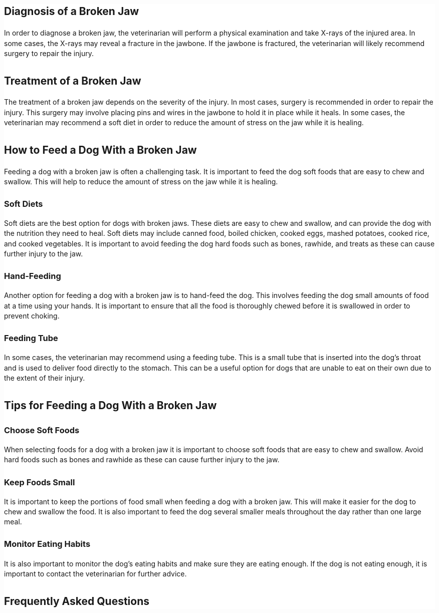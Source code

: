 <h2>Diagnosis of a Broken Jaw</h2>

In order to diagnose a broken jaw, the veterinarian will perform a physical examination and take X-rays of the injured area. In some cases, the X-rays may reveal a fracture in the jawbone. If the jawbone is fractured, the veterinarian will likely recommend surgery to repair the injury. 

<h2>Treatment of a Broken Jaw</h2>

The treatment of a broken jaw depends on the severity of the injury. In most cases, surgery is recommended in order to repair the injury. This surgery may involve placing pins and wires in the jawbone to hold it in place while it heals. In some cases, the veterinarian may recommend a soft diet in order to reduce the amount of stress on the jaw while it is healing. 

<h2>How to Feed a Dog With a Broken Jaw</h2>

Feeding a dog with a broken jaw is often a challenging task. It is important to feed the dog soft foods that are easy to chew and swallow. This will help to reduce the amount of stress on the jaw while it is healing. 

<h3>Soft Diets</h3>

Soft diets are the best option for dogs with broken jaws. These diets are easy to chew and swallow, and can provide the dog with the nutrition they need to heal. Soft diets may include canned food, boiled chicken, cooked eggs, mashed potatoes, cooked rice, and cooked vegetables. It is important to avoid feeding the dog hard foods such as bones, rawhide, and treats as these can cause further injury to the jaw. 

<h3>Hand-Feeding</h3>

Another option for feeding a dog with a broken jaw is to hand-feed the dog. This involves feeding the dog small amounts of food at a time using your hands. It is important to ensure that all the food is thoroughly chewed before it is swallowed in order to prevent choking. 

<h3>Feeding Tube</h3>

In some cases, the veterinarian may recommend using a feeding tube. This is a small tube that is inserted into the dog’s throat and is used to deliver food directly to the stomach. This can be a useful option for dogs that are unable to eat on their own due to the extent of their injury. 

<h2>Tips for Feeding a Dog With a Broken Jaw</h2>

<h3>Choose Soft Foods</h3>

When selecting foods for a dog with a broken jaw it is important to choose soft foods that are easy to chew and swallow. Avoid hard foods such as bones and rawhide as these can cause further injury to the jaw. 

<h3>Keep Foods Small</h3>

It is important to keep the portions of food small when feeding a dog with a broken jaw. This will make it easier for the dog to chew and swallow the food. It is also important to feed the dog several smaller meals throughout the day rather than one large meal. 

<h3>Monitor Eating Habits</h3>

It is also important to monitor the dog’s eating habits and make sure they are eating enough. If the dog is not eating enough, it is important to contact the veterinarian for further advice. 

<h2>Frequently Asked Questions</h2>
